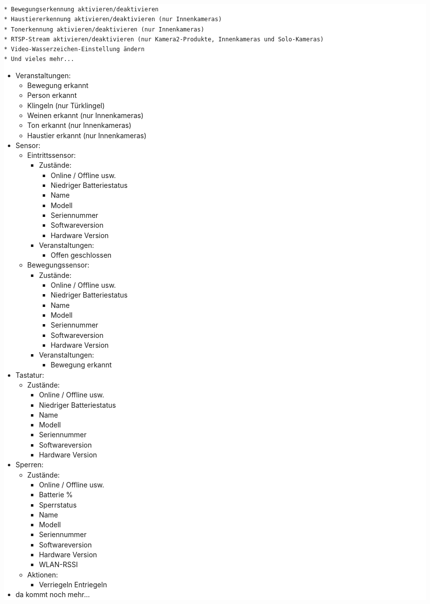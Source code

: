     * Bewegungserkennung aktivieren/deaktivieren
    * Haustiererkennung aktivieren/deaktivieren (nur Innenkameras)
    * Tonerkennung aktivieren/deaktivieren (nur Innenkameras)
    * RTSP-Stream aktivieren/deaktivieren (nur Kamera2-Produkte, Innenkameras und Solo-Kameras)
    * Video-Wasserzeichen-Einstellung ändern
    * Und vieles mehr...
  * Veranstaltungen:
    * Bewegung erkannt
    * Person erkannt
    * Klingeln (nur Türklingel)
    * Weinen erkannt (nur Innenkameras)
    * Ton erkannt (nur Innenkameras)
    * Haustier erkannt (nur Innenkameras)
* Sensor:
  * Eintrittssensor:
    * Zustände:
      * Online / Offline usw.
      * Niedriger Batteriestatus
      * Name
      * Modell
      * Seriennummer
      * Softwareversion
      * Hardware Version
    * Veranstaltungen:
      * Offen geschlossen
  * Bewegungssensor:
    * Zustände:
      * Online / Offline usw.
      * Niedriger Batteriestatus
      * Name
      * Modell
      * Seriennummer
      * Softwareversion
      * Hardware Version
    * Veranstaltungen:
      * Bewegung erkannt
* Tastatur:
  * Zustände:
    * Online / Offline usw.
    * Niedriger Batteriestatus
    * Name
    * Modell
    * Seriennummer
    * Softwareversion
    * Hardware Version
* Sperren:
  * Zustände:
    * Online / Offline usw.
    * Batterie %
    * Sperrstatus
    * Name
    * Modell
    * Seriennummer
    * Softwareversion
    * Hardware Version
    * WLAN-RSSI
  * Aktionen:
    * Verriegeln Entriegeln
* da kommt noch mehr...

